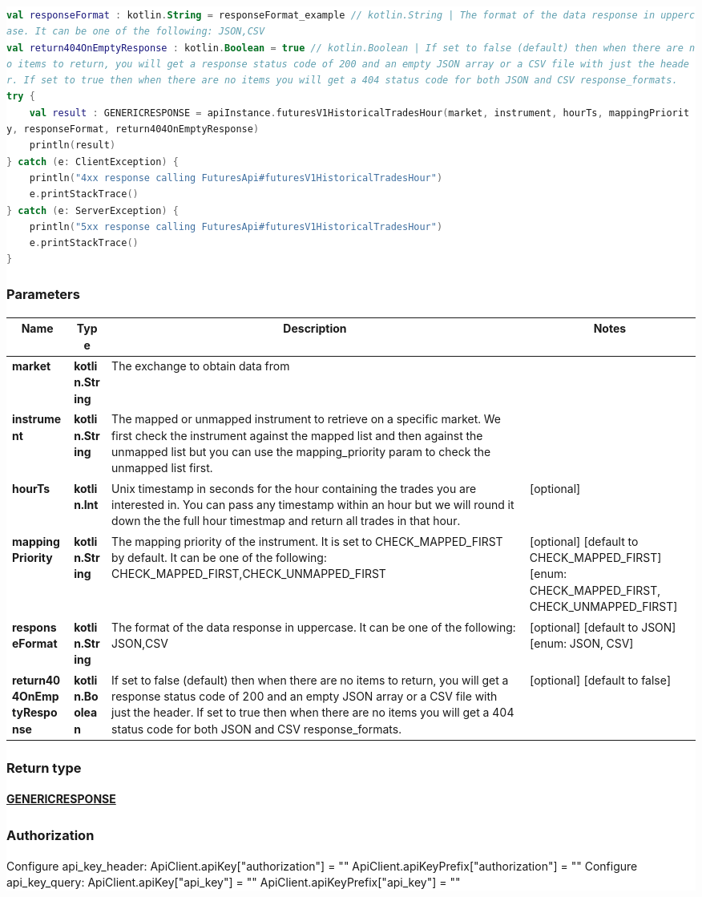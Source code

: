 ```kotlin
val responseFormat : kotlin.String = responseFormat_example // kotlin.String | The format of the data response in uppercase. It can be one of the following: JSON,CSV
val return404OnEmptyResponse : kotlin.Boolean = true // kotlin.Boolean | If set to false (default) then when there are no items to return, you will get a response status code of 200 and an empty JSON array or a CSV file with just the header. If set to true then when there are no items you will get a 404 status code for both JSON and CSV response_formats.
try {
    val result : GENERICRESPONSE = apiInstance.futuresV1HistoricalTradesHour(market, instrument, hourTs, mappingPriority, responseFormat, return404OnEmptyResponse)
    println(result)
} catch (e: ClientException) {
    println("4xx response calling FuturesApi#futuresV1HistoricalTradesHour")
    e.printStackTrace()
} catch (e: ServerException) {
    println("5xx response calling FuturesApi#futuresV1HistoricalTradesHour")
    e.printStackTrace()
}
```

### Parameters

Name | Type | Description  | Notes
------------- | ------------- | ------------- | -------------
 **market** | **kotlin.String**| The exchange to obtain data from |
 **instrument** | **kotlin.String**| The mapped or unmapped instrument to retrieve on a specific market. We first check the instrument against the mapped list and then against the unmapped list          but you can use the mapping_priority param to check the unmapped list first. |
 **hourTs** | **kotlin.Int**| Unix timestamp in seconds for the hour containing the trades you are interested in. You can pass any timestamp within an hour but we will round it down the the full hour timestmap and return all trades in that hour. | [optional]
 **mappingPriority** | **kotlin.String**| The mapping priority of the instrument. It is set to CHECK_MAPPED_FIRST by default. It can be one of the following: CHECK_MAPPED_FIRST,CHECK_UNMAPPED_FIRST | [optional] [default to CHECK_MAPPED_FIRST] [enum: CHECK_MAPPED_FIRST, CHECK_UNMAPPED_FIRST]
 **responseFormat** | **kotlin.String**| The format of the data response in uppercase. It can be one of the following: JSON,CSV | [optional] [default to JSON] [enum: JSON, CSV]
 **return404OnEmptyResponse** | **kotlin.Boolean**| If set to false (default) then when there are no items to return, you will get a response status code of 200 and an empty JSON array or a CSV file with just the header. If set to true then when there are no items you will get a 404 status code for both JSON and CSV response_formats. | [optional] [default to false]

### Return type

[**GENERICRESPONSE**](GENERICRESPONSE.md)

### Authorization


Configure api_key_header:
    ApiClient.apiKey["authorization"] = ""
    ApiClient.apiKeyPrefix["authorization"] = ""
Configure api_key_query:
    ApiClient.apiKey["api_key"] = ""
    ApiClient.apiKeyPrefix["api_key"] = ""
